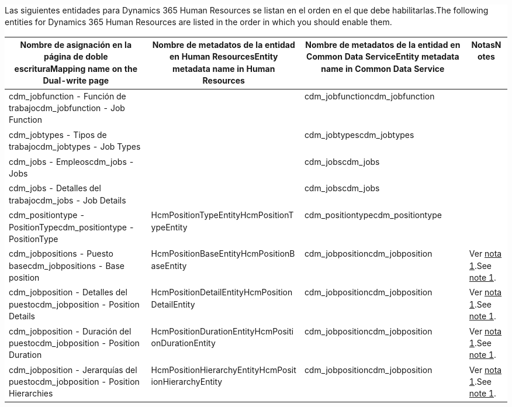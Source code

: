 <span data-ttu-id="bd3cb-424">Las siguientes entidades para Dynamics 365 Human Resources se listan en el orden en el que debe habilitarlas.</span><span class="sxs-lookup"><span data-stu-id="bd3cb-424">The following entities for Dynamics 365 Human Resources are listed in the order in which you should enable them.</span></span>

| <span data-ttu-id="bd3cb-425">Nombre de asignación en la página de doble escritura</span><span class="sxs-lookup"><span data-stu-id="bd3cb-425">Mapping name on the Dual-write page</span></span> | <span data-ttu-id="bd3cb-426">Nombre de metadatos de la entidad en Human Resources</span><span class="sxs-lookup"><span data-stu-id="bd3cb-426">Entity metadata name in Human Resources</span></span> | <span data-ttu-id="bd3cb-427">Nombre de metadatos de la entidad en Common Data Service</span><span class="sxs-lookup"><span data-stu-id="bd3cb-427">Entity metadata name in Common Data Service</span></span> | <span data-ttu-id="bd3cb-428">Notas</span><span class="sxs-lookup"><span data-stu-id="bd3cb-428">Notes</span></span> |
|---|---|---|---|
| <span data-ttu-id="bd3cb-429">cdm_jobfunction - Función de trabajo</span><span class="sxs-lookup"><span data-stu-id="bd3cb-429">cdm_jobfunction - Job Function</span></span>                                |                                   | <span data-ttu-id="bd3cb-430">cdm_jobfunction</span><span class="sxs-lookup"><span data-stu-id="bd3cb-430">cdm_jobfunction</span></span>                  | |
| <span data-ttu-id="bd3cb-431">cdm_jobtypes - Tipos de trabajo</span><span class="sxs-lookup"><span data-stu-id="bd3cb-431">cdm_jobtypes - Job Types</span></span>                                      |                                   | <span data-ttu-id="bd3cb-432">cdm_jobtypes</span><span class="sxs-lookup"><span data-stu-id="bd3cb-432">cdm_jobtypes</span></span>                     | |
| <span data-ttu-id="bd3cb-433">cdm_jobs - Empleos</span><span class="sxs-lookup"><span data-stu-id="bd3cb-433">cdm_jobs - Jobs</span></span>                                               |                                   | <span data-ttu-id="bd3cb-434">cdm_jobs</span><span class="sxs-lookup"><span data-stu-id="bd3cb-434">cdm_jobs</span></span>                         | |
| <span data-ttu-id="bd3cb-435">cdm_jobs - Detalles del trabajo</span><span class="sxs-lookup"><span data-stu-id="bd3cb-435">cdm_jobs - Job Details</span></span>                                        |                                   | <span data-ttu-id="bd3cb-436">cdm_jobs</span><span class="sxs-lookup"><span data-stu-id="bd3cb-436">cdm_jobs</span></span>                         | |
| <span data-ttu-id="bd3cb-437">cdm_positiontype - PositionType</span><span class="sxs-lookup"><span data-stu-id="bd3cb-437">cdm_positiontype - PositionType</span></span>                               | <span data-ttu-id="bd3cb-438">HcmPositionTypeEntity</span><span class="sxs-lookup"><span data-stu-id="bd3cb-438">HcmPositionTypeEntity</span></span>             | <span data-ttu-id="bd3cb-439">cdm_positiontype</span><span class="sxs-lookup"><span data-stu-id="bd3cb-439">cdm_positiontype</span></span>                 | |
| <span data-ttu-id="bd3cb-440">cdm_jobpositions - Puesto base</span><span class="sxs-lookup"><span data-stu-id="bd3cb-440">cdm_jobpositions - Base position</span></span>                              | <span data-ttu-id="bd3cb-441">HcmPositionBaseEntity</span><span class="sxs-lookup"><span data-stu-id="bd3cb-441">HcmPositionBaseEntity</span></span>             | <span data-ttu-id="bd3cb-442">cdm_jobposition</span><span class="sxs-lookup"><span data-stu-id="bd3cb-442">cdm_jobposition</span></span>                  | <span data-ttu-id="bd3cb-443">Ver [nota 1](#hr-notes).</span><span class="sxs-lookup"><span data-stu-id="bd3cb-443">See [note 1](#hr-notes).</span></span> |
| <span data-ttu-id="bd3cb-444">cdm_jobposition - Detalles del puesto</span><span class="sxs-lookup"><span data-stu-id="bd3cb-444">cdm_jobposition - Position Details</span></span>                            | <span data-ttu-id="bd3cb-445">HcmPositionDetailEntity</span><span class="sxs-lookup"><span data-stu-id="bd3cb-445">HcmPositionDetailEntity</span></span>           | <span data-ttu-id="bd3cb-446">cdm_jobposition</span><span class="sxs-lookup"><span data-stu-id="bd3cb-446">cdm_jobposition</span></span>                  | <span data-ttu-id="bd3cb-447">Ver [nota 1](#hr-notes).</span><span class="sxs-lookup"><span data-stu-id="bd3cb-447">See [note 1](#hr-notes).</span></span> |
| <span data-ttu-id="bd3cb-448">cdm_jobposition - Duración del puesto</span><span class="sxs-lookup"><span data-stu-id="bd3cb-448">cdm_jobposition - Position Duration</span></span>                           | <span data-ttu-id="bd3cb-449">HcmPositionDurationEntity</span><span class="sxs-lookup"><span data-stu-id="bd3cb-449">HcmPositionDurationEntity</span></span>         | <span data-ttu-id="bd3cb-450">cdm_jobposition</span><span class="sxs-lookup"><span data-stu-id="bd3cb-450">cdm_jobposition</span></span>                  | <span data-ttu-id="bd3cb-451">Ver [nota 1](#hr-notes).</span><span class="sxs-lookup"><span data-stu-id="bd3cb-451">See [note 1](#hr-notes).</span></span> |
| <span data-ttu-id="bd3cb-452">cdm_jobposition - Jerarquías del puesto</span><span class="sxs-lookup"><span data-stu-id="bd3cb-452">cdm_jobposition - Position Hierarchies</span></span>                        | <span data-ttu-id="bd3cb-453">HcmPositionHierarchyEntity</span><span class="sxs-lookup"><span data-stu-id="bd3cb-453">HcmPositionHierarchyEntity</span></span>        | <span data-ttu-id="bd3cb-454">cdm_jobposition</span><span class="sxs-lookup"><span data-stu-id="bd3cb-454">cdm_jobposition</span></span>                  | <span data-ttu-id="bd3cb-455">Ver [nota 1](#hr-notes).</span><span class="sxs-lookup"><span data-stu-id="bd3cb-455">See [note 1](#hr-notes).</span></span> |